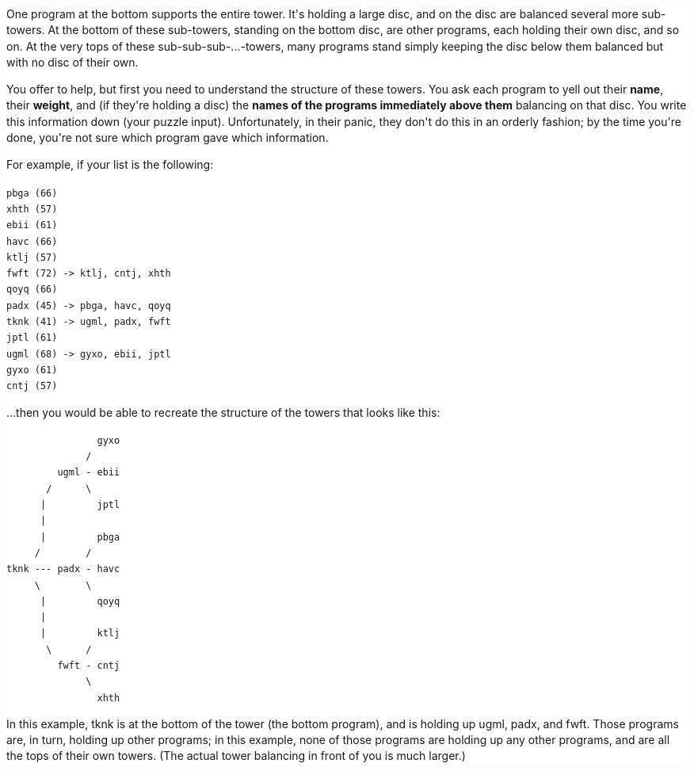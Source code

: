 One program at the bottom supports the entire tower. It's holding a large disc, and on the disc are balanced several more sub-towers. At the bottom of these sub-towers, standing on the bottom disc, are other programs, each holding their own disc, and so on. At the very tops of these sub-sub-sub-...-towers, many programs stand simply keeping the disc below them balanced but with no disc of their own.

You offer to help, but first you need to understand the structure of these towers. You ask each program to yell out their **name**, their **weight**, and (if they're holding a disc) the **names of the programs immediately above them** balancing on that disc. You write this information down (your puzzle input). Unfortunately, in their panic, they don't do this in an orderly fashion; by the time you're done, you're not sure which program gave which information.

For example, if your list is the following:

```
pbga (66)
xhth (57)
ebii (61)
havc (66)
ktlj (57)
fwft (72) -> ktlj, cntj, xhth
qoyq (66)
padx (45) -> pbga, havc, qoyq
tknk (41) -> ugml, padx, fwft
jptl (61)
ugml (68) -> gyxo, ebii, jptl
gyxo (61)
cntj (57)
```

...then you would be able to recreate the structure of the towers that looks like this:

```
                gyxo
              /     
         ugml - ebii
       /      \     
      |         jptl
      |        
      |         pbga
     /        /
tknk --- padx - havc
     \        \
      |         qoyq
      |             
      |         ktlj
       \      /     
         fwft - cntj
              \     
                xhth
```

In this example, tknk is at the bottom of the tower (the bottom program), and is holding up ugml, padx, and fwft. Those programs are, in turn, holding up other programs; in this example, none of those programs are holding up any other programs, and are all the tops of their own towers. (The actual tower balancing in front of you is much larger.)
